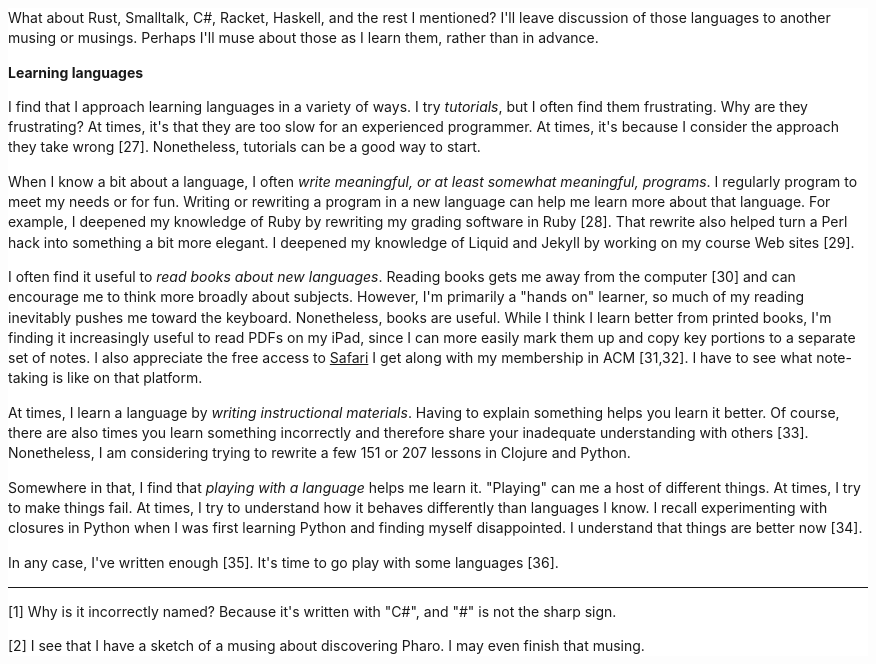 What about Rust, Smalltalk, C#, Racket, Haskell, and the rest I mentioned?
I'll leave discussion of those languages to another musing or musings.
Perhaps I'll muse about those as I learn them, rather than in advance.

**Learning languages**

I find that I approach learning languages in a variety of ways.  I try
*tutorials*, but I often find them frustrating.  Why are they frustrating?
At times, it's that they are too slow for an experienced programmer.  At
times, it's because I consider the approach they take wrong [27].  Nonetheless,
tutorials can be a good way to start.

When I know a bit about a language, I often *write meaningful, or at least
somewhat meaningful, programs*.  I regularly program to meet my
needs or for fun.  Writing or rewriting a program in a new language
can help me learn more about that language.  For example, I deepened
my knowledge of Ruby by rewriting my grading software in Ruby [28].
That rewrite also helped turn a Perl hack into something a bit more
elegant.  I deepened my knowledge of Liquid and Jekyll by working
on my course Web sites [29].

I often find it useful to *read books about new languages*.  Reading
books gets me away from the computer [30] and can encourage me to 
think more broadly about subjects.  However, I'm primarily a "hands on"
learner, so much of my reading inevitably pushes me toward the keyboard.
Nonetheless, books are useful.  While I think I learn better from printed
books, I'm finding it increasingly useful to read PDFs on my iPad,
since I can more easily mark them up and copy key portions to a
separate set of notes.  I also appreciate the free access to
[Safari](https://learning.acm.org/e-learning/safari) I get along
with my membership in ACM [31,32].  I have to see what note-taking
is like on that platform.

At times, I learn a language by *writing instructional materials*.  Having
to explain something helps you learn it better.  Of course, there are 
also times you learn something incorrectly and therefore share your
inadequate understanding with others [33].  Nonetheless, I am considering
trying to rewrite a few 151 or 207 lessons in Clojure and Python.

Somewhere in that, I find that *playing with a language* helps me learn
it.  "Playing" can me a host of different things.  At times, I try to
make things fail.  At times, I try to understand how it behaves differently
than languages I know.  I recall experimenting with closures in Python
when I was first learning Python and finding myself disappointed.  I
understand that things are better now [34]. 

In any case, I've written enough [35].  It's time to go play with
some languages [36].

---

[1] Why is it incorrectly named?  Because it's written with "C#", and "#"
is not the sharp sign.

[2] I see that I have a sketch of a musing about discovering Pharo.  I
may even finish that musing.

